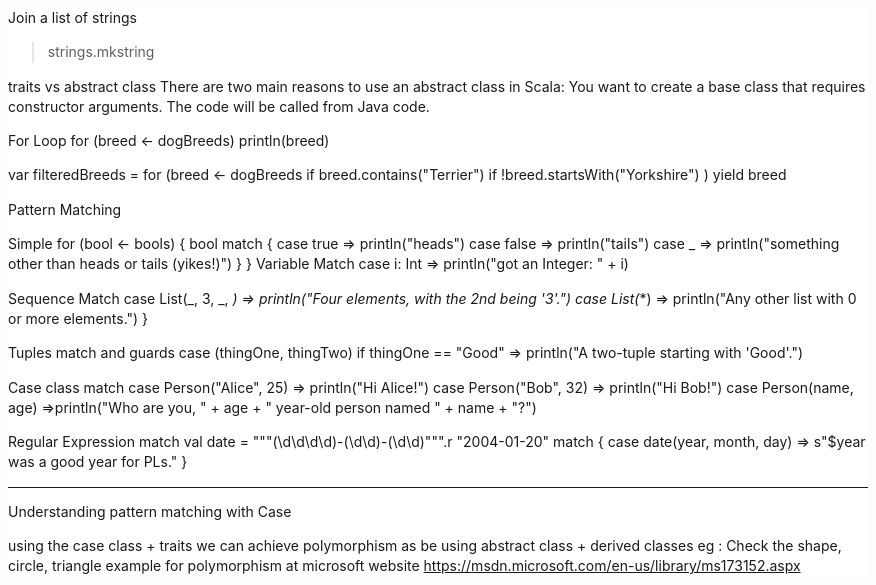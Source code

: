 Join a list of strings
> strings.mkstring


traits vs abstract class 
There are two main reasons to use an abstract class in Scala: 
You want to create a base class that requires constructor arguments. 
The code will be called from Java code.


For Loop 
for (breed <- dogBreeds) 
	println(breed)

var filteredBreeds = for (breed <- dogBreeds
	if breed.contains("Terrier")
	if !breed.startsWith("Yorkshire")
) yield breed



Pattern Matching

Simple 
for (bool <- bools) { 
	bool match {
		case true => println("heads")
		case false => println("tails")
		case _ => println("something other than heads or tails (yikes!)")
	} 
}
Variable Match
case i: Int => println("got an Integer: " + i)

Sequence Match
case List(_, 3, _, _) => println("Four elements, with the 2nd being '3'.")
case List(_*) => println("Any other list with 0 or more elements.") }

Tuples match and guards
case (thingOne, thingTwo) if thingOne == "Good" => println("A two-tuple starting with 'Good'.")

Case class match
case Person("Alice", 25) => println("Hi Alice!") 
case Person("Bob", 32) => println("Hi Bob!") 
case Person(name, age) =>println("Who are you, " + age + " year-old person named " + name + "?")

Regular Expression match
val date = """(\d\d\d\d)-(\d\d)-(\d\d)""".r
"2004-01-20" match {
  case date(year, month, day) => s"$year was a good year for PLs."
}

-------------------------------
Understanding pattern matching with Case

using the case class + traits we can achieve polymorphism as be using abstract class + derived classes 
eg : Check the shape, circle, triangle example for polymorphism at microsoft website
https://msdn.microsoft.com/en-us/library/ms173152.aspx
